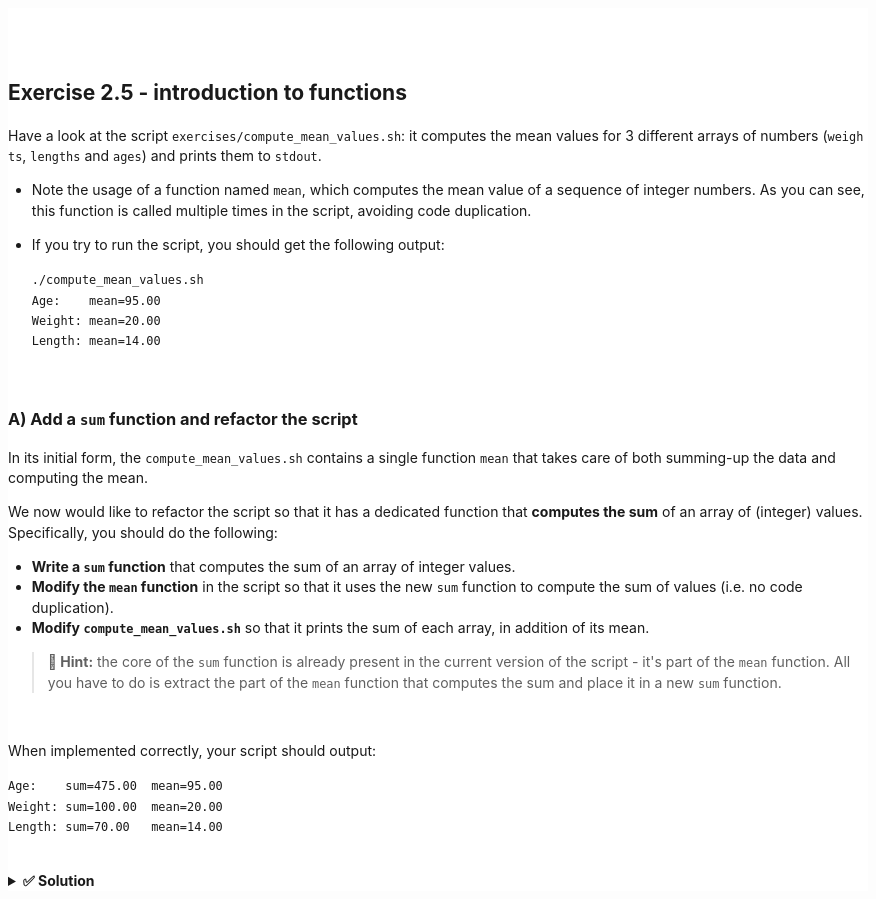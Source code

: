 <br>
<br>

## Exercise 2.5 - introduction to functions

Have a look at the script `exercises/compute_mean_values.sh`: it computes
the mean values for 3 different arrays of numbers (`weights`, `lengths` and
`ages`) and prints them to `stdout`.

* Note the usage of a function named `mean`, which computes the mean value of
  a sequence of integer numbers. As you can see, this function is called
  multiple times in the script, avoiding code duplication.
* If you try to run the script, you should get the following output:

  ```sh
  ./compute_mean_values.sh
  Age:    mean=95.00
  Weight: mean=20.00
  Length: mean=14.00
  ```

<br>

### A) Add a `sum` function and refactor the script

In its initial form, the `compute_mean_values.sh` contains a single function
`mean` that takes care of both summing-up the data and computing the mean.

We now would like to refactor the script so that it has a dedicated function
that **computes the sum** of an array of (integer) values. Specifically, you
should do the following:

* **Write a `sum` function** that computes the sum of an array of integer
  values.
* **Modify the `mean` function** in the script so that it uses the new `sum`
  function to compute the sum of values (i.e. no code duplication).
* **Modify `compute_mean_values.sh`** so that it prints the sum of each array,
  in addition of its mean.

> **🎯 Hint:** the core of the `sum` function is already present in the current
> version of the script - it's part of the `mean` function. All you have to
> do is extract the part of the `mean` function that computes the sum and
> place it in a new `sum` function.

<br>

When implemented correctly, your script should output:

```sh
Age:    sum=475.00  mean=95.00
Weight: sum=100.00  mean=20.00
Length: sum=70.00   mean=14.00
```

<br>
<details><summary><b>✅ Solution</b></summary></details>
